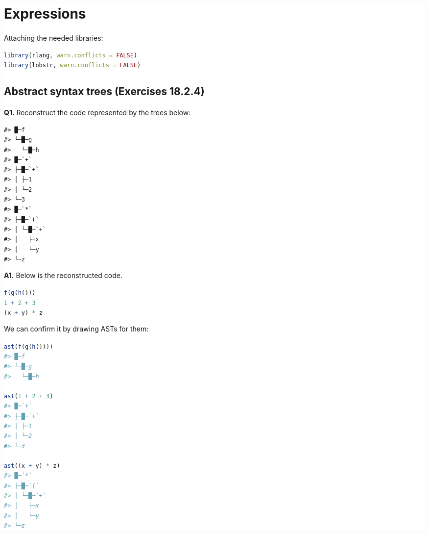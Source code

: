 # Expressions



Attaching the needed libraries:


``` r
library(rlang, warn.conflicts = FALSE)
library(lobstr, warn.conflicts = FALSE)
```

## Abstract syntax trees (Exercises 18.2.4)

**Q1.** Reconstruct the code represented by the trees below:


```
#> █─f 
#> └─█─g 
#>   └─█─h
#> █─`+` 
#> ├─█─`+` 
#> │ ├─1 
#> │ └─2 
#> └─3
#> █─`*` 
#> ├─█─`(` 
#> │ └─█─`+` 
#> │   ├─x 
#> │   └─y 
#> └─z
```

**A1.** Below is the reconstructed code.


``` r
f(g(h()))
1 + 2 + 3
(x + y) * z
```

We can confirm it by drawing ASTs for them:


``` r
ast(f(g(h())))
#> █─f 
#> └─█─g 
#>   └─█─h

ast(1 + 2 + 3)
#> █─`+` 
#> ├─█─`+` 
#> │ ├─1 
#> │ └─2 
#> └─3

ast((x + y) * z)
#> █─`*` 
#> ├─█─`(` 
#> │ └─█─`+` 
#> │   ├─x 
#> │   └─y 
#> └─z
```
